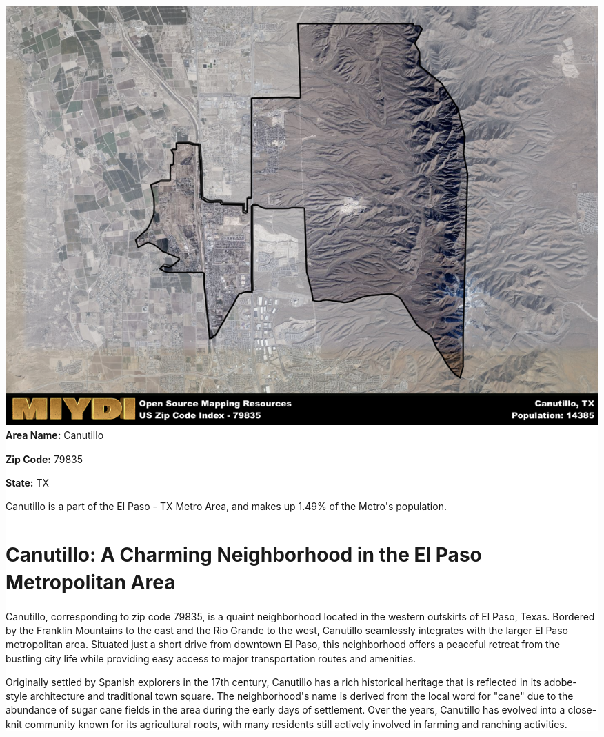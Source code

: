 ![Image Alt Text](../_images/79835.png)
**Area Name:** Canutillo

**Zip Code:** 79835

**State:** TX

Canutillo is a part of the El Paso - TX Metro Area, and makes up 1.49% of the Metro's population.  

# Canutillo: A Charming Neighborhood in the El Paso Metropolitan Area

Canutillo, corresponding to zip code 79835, is a quaint neighborhood located in the western outskirts of El Paso, Texas. Bordered by the Franklin Mountains to the east and the Rio Grande to the west, Canutillo seamlessly integrates with the larger El Paso metropolitan area. Situated just a short drive from downtown El Paso, this neighborhood offers a peaceful retreat from the bustling city life while providing easy access to major transportation routes and amenities.

Originally settled by Spanish explorers in the 17th century, Canutillo has a rich historical heritage that is reflected in its adobe-style architecture and traditional town square. The neighborhood's name is derived from the local word for "cane" due to the abundance of sugar cane fields in the area during the early days of settlement. Over the years, Canutillo has evolved into a close-knit community known for its agricultural roots, with many residents still actively involved in farming and ranching activities.
